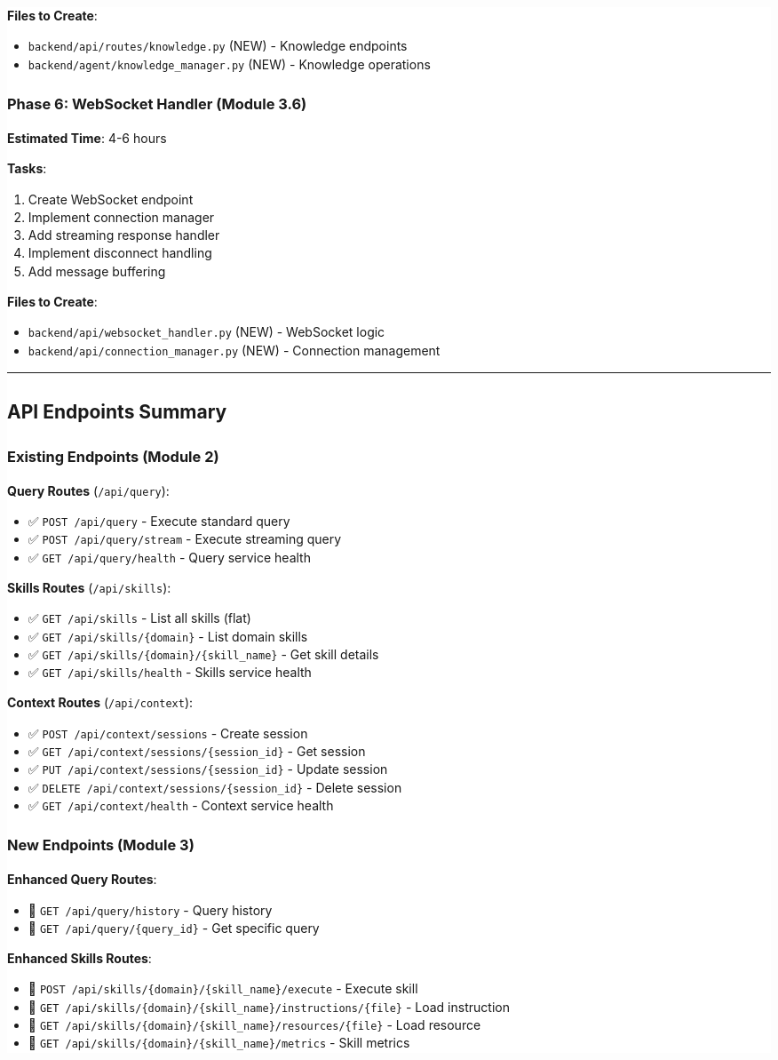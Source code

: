 **Files to Create**:
- `backend/api/routes/knowledge.py` (NEW) - Knowledge endpoints
- `backend/agent/knowledge_manager.py` (NEW) - Knowledge operations

### Phase 6: WebSocket Handler (Module 3.6)
**Estimated Time**: 4-6 hours

**Tasks**:
1. Create WebSocket endpoint
2. Implement connection manager
3. Add streaming response handler
4. Implement disconnect handling
5. Add message buffering

**Files to Create**:
- `backend/api/websocket_handler.py` (NEW) - WebSocket logic
- `backend/api/connection_manager.py` (NEW) - Connection management

---

## API Endpoints Summary

### Existing Endpoints (Module 2)

**Query Routes** (`/api/query`):
- ✅ `POST /api/query` - Execute standard query
- ✅ `POST /api/query/stream` - Execute streaming query
- ✅ `GET /api/query/health` - Query service health

**Skills Routes** (`/api/skills`):
- ✅ `GET /api/skills` - List all skills (flat)
- ✅ `GET /api/skills/{domain}` - List domain skills
- ✅ `GET /api/skills/{domain}/{skill_name}` - Get skill details
- ✅ `GET /api/skills/health` - Skills service health

**Context Routes** (`/api/context`):
- ✅ `POST /api/context/sessions` - Create session
- ✅ `GET /api/context/sessions/{session_id}` - Get session
- ✅ `PUT /api/context/sessions/{session_id}` - Update session
- ✅ `DELETE /api/context/sessions/{session_id}` - Delete session
- ✅ `GET /api/context/health` - Context service health

### New Endpoints (Module 3)

**Enhanced Query Routes**:
- 🚧 `GET /api/query/history` - Query history
- 🚧 `GET /api/query/{query_id}` - Get specific query

**Enhanced Skills Routes**:
- 🚧 `POST /api/skills/{domain}/{skill_name}/execute` - Execute skill
- 🚧 `GET /api/skills/{domain}/{skill_name}/instructions/{file}` - Load instruction
- 🚧 `GET /api/skills/{domain}/{skill_name}/resources/{file}` - Load resource
- 🚧 `GET /api/skills/{domain}/{skill_name}/metrics` - Skill metrics
